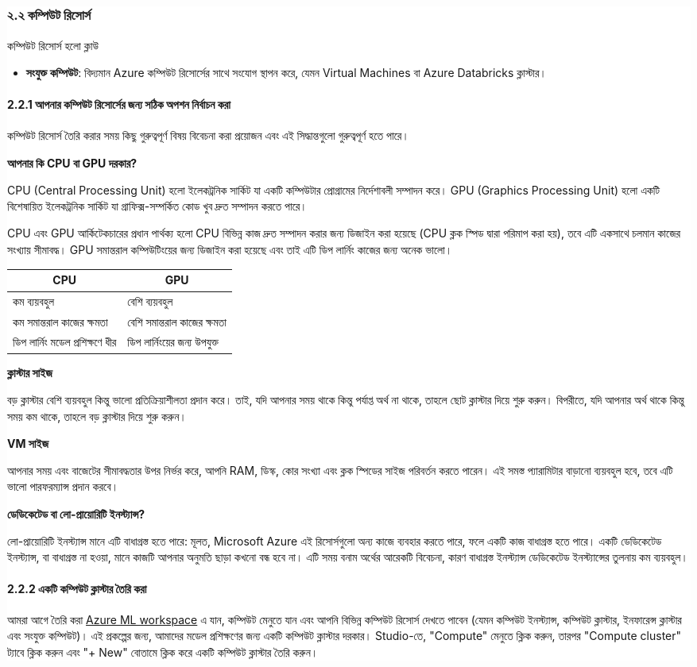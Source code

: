 ### ২.২ কম্পিউট রিসোর্স

কম্পিউট রিসোর্স হলো ক্লাউ
- **সংযুক্ত কম্পিউট**: বিদ্যমান Azure কম্পিউট রিসোর্সের সাথে সংযোগ স্থাপন করে, যেমন Virtual Machines বা Azure Databricks ক্লাস্টার।

#### 2.2.1 আপনার কম্পিউট রিসোর্সের জন্য সঠিক অপশন নির্বাচন করা

কম্পিউট রিসোর্স তৈরি করার সময় কিছু গুরুত্বপূর্ণ বিষয় বিবেচনা করা প্রয়োজন এবং এই সিদ্ধান্তগুলো গুরুত্বপূর্ণ হতে পারে।

**আপনার কি CPU বা GPU দরকার?**

CPU (Central Processing Unit) হলো ইলেকট্রনিক সার্কিট যা একটি কম্পিউটার প্রোগ্রামের নির্দেশাবলী সম্পাদন করে। GPU (Graphics Processing Unit) হলো একটি বিশেষায়িত ইলেকট্রনিক সার্কিট যা গ্রাফিক্স-সম্পর্কিত কোড খুব দ্রুত সম্পাদন করতে পারে।

CPU এবং GPU আর্কিটেকচারের প্রধান পার্থক্য হলো CPU বিভিন্ন কাজ দ্রুত সম্পাদন করার জন্য ডিজাইন করা হয়েছে (CPU ক্লক স্পিড দ্বারা পরিমাপ করা হয়), তবে এটি একসাথে চলমান কাজের সংখ্যায় সীমাবদ্ধ। GPU সমান্তরাল কম্পিউটিংয়ের জন্য ডিজাইন করা হয়েছে এবং তাই এটি ডিপ লার্নিং কাজের জন্য অনেক ভালো।

| CPU                                     | GPU                         |
|-----------------------------------------|-----------------------------|
| কম ব্যয়বহুল                           | বেশি ব্যয়বহুল             |
| কম সমান্তরাল কাজের ক্ষমতা               | বেশি সমান্তরাল কাজের ক্ষমতা |
| ডিপ লার্নিং মডেল প্রশিক্ষণে ধীর         | ডিপ লার্নিংয়ের জন্য উপযুক্ত |

**ক্লাস্টার সাইজ**

বড় ক্লাস্টার বেশি ব্যয়বহুল কিন্তু ভালো প্রতিক্রিয়াশীলতা প্রদান করে। তাই, যদি আপনার সময় থাকে কিন্তু পর্যাপ্ত অর্থ না থাকে, তাহলে ছোট ক্লাস্টার দিয়ে শুরু করুন। বিপরীতে, যদি আপনার অর্থ থাকে কিন্তু সময় কম থাকে, তাহলে বড় ক্লাস্টার দিয়ে শুরু করুন।

**VM সাইজ**

আপনার সময় এবং বাজেটের সীমাবদ্ধতার উপর নির্ভর করে, আপনি RAM, ডিস্ক, কোর সংখ্যা এবং ক্লক স্পিডের সাইজ পরিবর্তন করতে পারেন। এই সমস্ত প্যারামিটার বাড়ানো ব্যয়বহুল হবে, তবে এটি ভালো পারফরম্যান্স প্রদান করবে।

**ডেডিকেটেড বা লো-প্রায়োরিটি ইনস্ট্যান্স?**

লো-প্রায়োরিটি ইনস্ট্যান্স মানে এটি বাধাগ্রস্ত হতে পারে: মূলত, Microsoft Azure এই রিসোর্সগুলো অন্য কাজে ব্যবহার করতে পারে, ফলে একটি কাজ বাধাগ্রস্ত হতে পারে। একটি ডেডিকেটেড ইনস্ট্যান্স, বা বাধাগ্রস্ত না হওয়া, মানে কাজটি আপনার অনুমতি ছাড়া কখনো বন্ধ হবে না। 
এটি সময় বনাম অর্থের আরেকটি বিবেচনা, কারণ বাধাগ্রস্ত ইনস্ট্যান্স ডেডিকেটেড ইনস্ট্যান্সের তুলনায় কম ব্যয়বহুল।

#### 2.2.2 একটি কম্পিউট ক্লাস্টার তৈরি করা

আমরা আগে তৈরি করা [Azure ML workspace](https://ml.azure.com/) এ যান, কম্পিউট মেনুতে যান এবং আপনি বিভিন্ন কম্পিউট রিসোর্স দেখতে পাবেন (যেমন কম্পিউট ইনস্ট্যান্স, কম্পিউট ক্লাস্টার, ইনফারেন্স ক্লাস্টার এবং সংযুক্ত কম্পিউট)। এই প্রকল্পের জন্য, আমাদের মডেল প্রশিক্ষণের জন্য একটি কম্পিউট ক্লাস্টার দরকার। Studio-তে, "Compute" মেনুতে ক্লিক করুন, তারপর "Compute cluster" ট্যাবে ক্লিক করুন এবং "+ New" বোতামে ক্লিক করে একটি কম্পিউট ক্লাস্টার তৈরি করুন।
